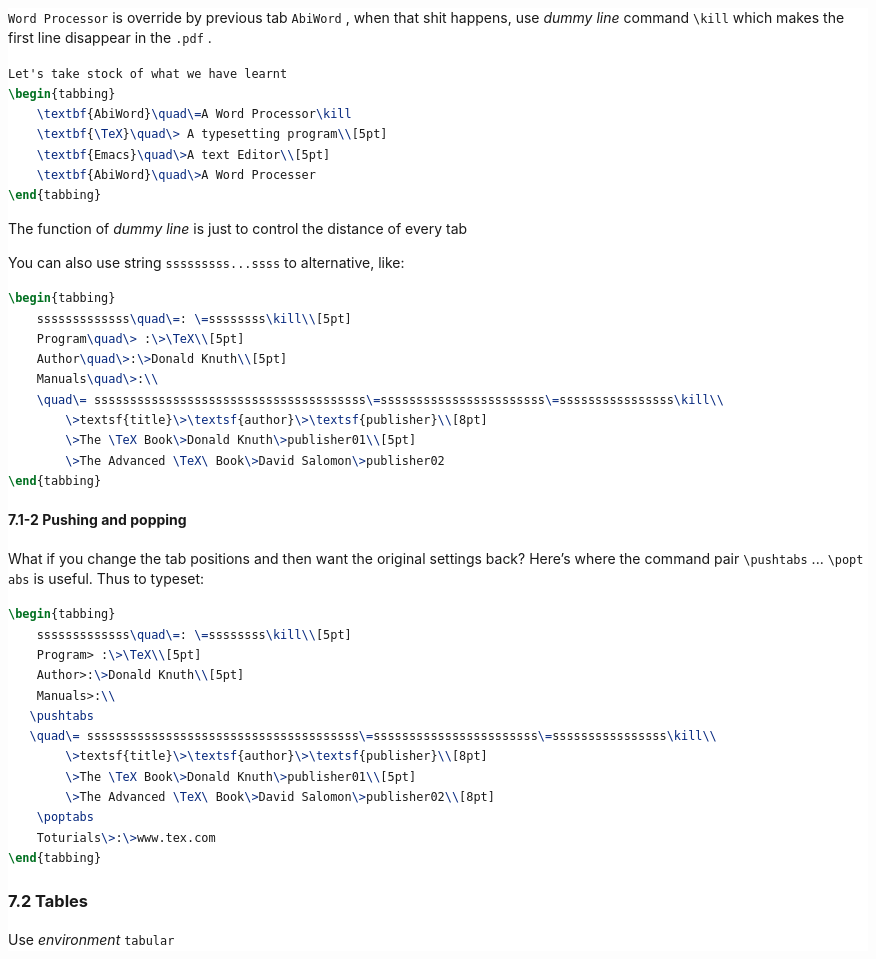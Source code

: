  `Word Processor` is override by previous tab `AbiWord` , when that shit happens, use *dummy line*  command `\kill` which makes the first line disappear in the `.pdf` .

```latex
Let's take stock of what we have learnt
\begin{tabbing} 
	\textbf{AbiWord}\quad\=A Word Processor\kill
    \textbf{\TeX}\quad\> A typesetting program\\[5pt]
    \textbf{Emacs}\quad\>A text Editor\\[5pt]
    \textbf{AbiWord}\quad\>A Word Processer
\end{tabbing} 
```

The function of *dummy line* is just to control the distance of every tab

You can also use string `sssssssss...ssss` to alternative, like:

```latex
\begin{tabbing}
    sssssssssssss\quad\=: \=ssssssss\kill\\[5pt]
    Program\quad\> :\>\TeX\\[5pt]
    Author\quad\>:\>Donald Knuth\\[5pt]
    Manuals\quad\>:\\
    \quad\= ssssssssssssssssssssssssssssssssssssss\=sssssssssssssssssssssss\=ssssssssssssssss\kill\\
        \>textsf{title}\>\textsf{author}\>\textsf{publisher}\\[8pt]
        \>The \TeX Book\>Donald Knuth\>publisher01\\[5pt]
        \>The Advanced \TeX\ Book\>David Salomon\>publisher02
\end{tabbing}
```

#### 7.1-2 Pushing and popping

What if you change the tab positions and then want the original settings back? Here’s where the command pair `\pushtabs` ... `\poptabs` is useful. Thus to typeset:

```latex
\begin{tabbing}
    sssssssssssss\quad\=: \=ssssssss\kill\\[5pt]
    Program> :\>\TeX\\[5pt]
    Author>:\>Donald Knuth\\[5pt]
    Manuals>:\\
   \pushtabs
   \quad\= ssssssssssssssssssssssssssssssssssssss\=sssssssssssssssssssssss\=ssssssssssssssss\kill\\
        \>textsf{title}\>\textsf{author}\>\textsf{publisher}\\[8pt]
        \>The \TeX Book\>Donald Knuth\>publisher01\\[5pt]
        \>The Advanced \TeX\ Book\>David Salomon\>publisher02\\[8pt]
    \poptabs
    Toturials\>:\>www.tex.com
\end{tabbing}
```

### 7.2 Tables

Use *environment* `tabular` 
